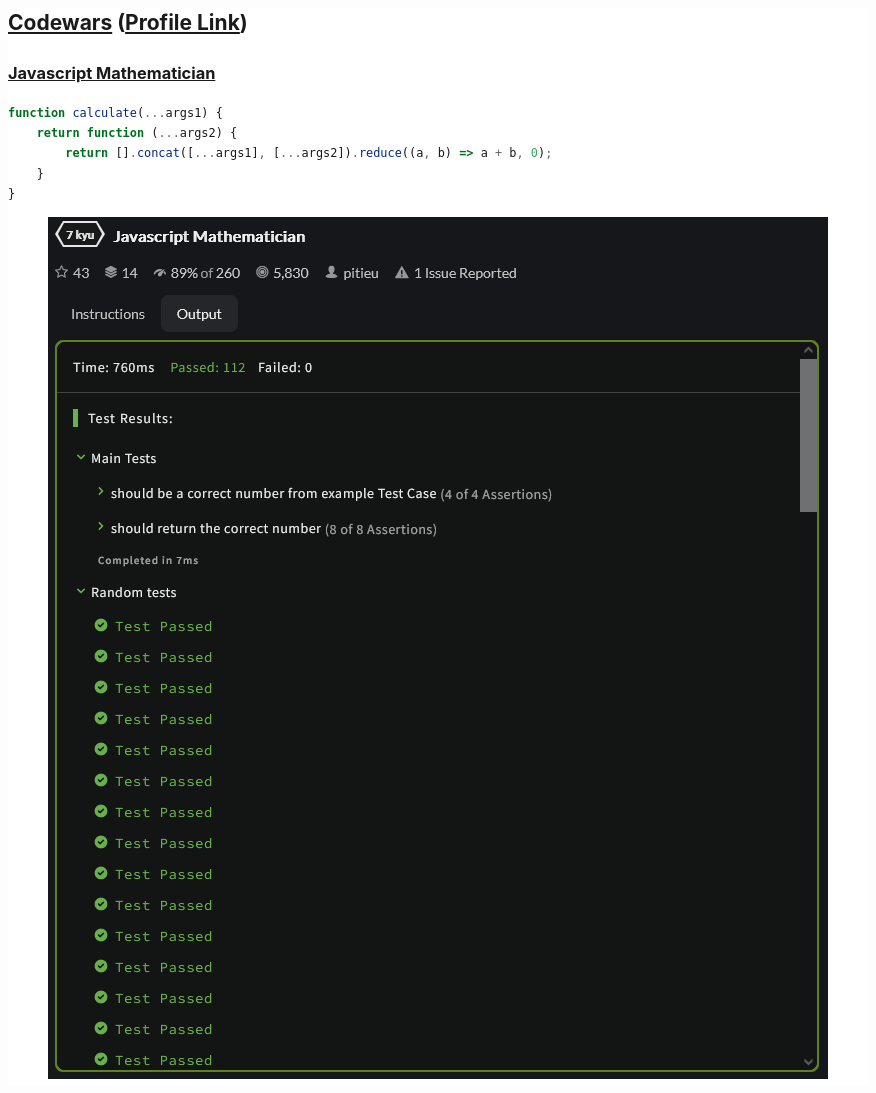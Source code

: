 ## [Codewars](https://www.codewars.com) ([Profile Link](https://www.codewars.com/users/ZFGinc))

### [Javascript Mathematician](https://www.codewars.com/kata/javascript-mathematician)

```js
function calculate(...args1) {
    return function (...args2) {
        return [].concat([...args1], [...args2]).reduce((a, b) => a + b, 0);
    }
}
```

<p align = "center">
<img src = "img/1.PNG">
</p>
